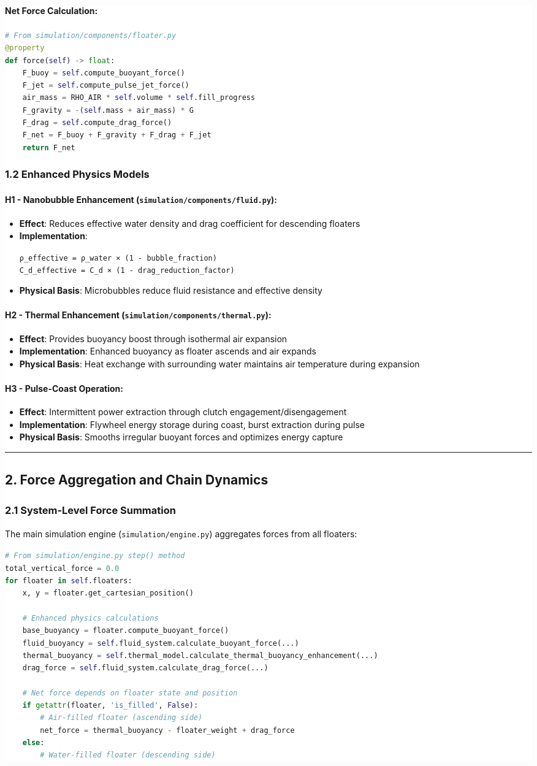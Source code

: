 #### Net Force Calculation:
```python
# From simulation/components/floater.py
@property
def force(self) -> float:
    F_buoy = self.compute_buoyant_force()
    F_jet = self.compute_pulse_jet_force()
    air_mass = RHO_AIR * self.volume * self.fill_progress
    F_gravity = -(self.mass + air_mass) * G
    F_drag = self.compute_drag_force()
    F_net = F_buoy + F_gravity + F_drag + F_jet
    return F_net
```

### 1.2 Enhanced Physics Models

#### H1 - Nanobubble Enhancement (`simulation/components/fluid.py`):
- **Effect**: Reduces effective water density and drag coefficient for descending floaters
- **Implementation**: 
  ```
  ρ_effective = ρ_water × (1 - bubble_fraction)
  C_d_effective = C_d × (1 - drag_reduction_factor)
  ```
- **Physical Basis**: Microbubbles reduce fluid resistance and effective density

#### H2 - Thermal Enhancement (`simulation/components/thermal.py`):
- **Effect**: Provides buoyancy boost through isothermal air expansion
- **Implementation**: Enhanced buoyancy as floater ascends and air expands
- **Physical Basis**: Heat exchange with surrounding water maintains air temperature during expansion

#### H3 - Pulse-Coast Operation:
- **Effect**: Intermittent power extraction through clutch engagement/disengagement
- **Implementation**: Flywheel energy storage during coast, burst extraction during pulse
- **Physical Basis**: Smooths irregular buoyant forces and optimizes energy capture

---

## 2. Force Aggregation and Chain Dynamics

### 2.1 System-Level Force Summation

The main simulation engine (`simulation/engine.py`) aggregates forces from all floaters:

```python
# From simulation/engine.py step() method
total_vertical_force = 0.0
for floater in self.floaters:
    x, y = floater.get_cartesian_position()
    
    # Enhanced physics calculations
    base_buoyancy = floater.compute_buoyant_force()
    fluid_buoyancy = self.fluid_system.calculate_buoyant_force(...)
    thermal_buoyancy = self.thermal_model.calculate_thermal_buoyancy_enhancement(...)
    drag_force = self.fluid_system.calculate_drag_force(...)
    
    # Net force depends on floater state and position
    if getattr(floater, 'is_filled', False):
        # Air-filled floater (ascending side)
        net_force = thermal_buoyancy - floater_weight + drag_force
    else:
        # Water-filled floater (descending side)
```